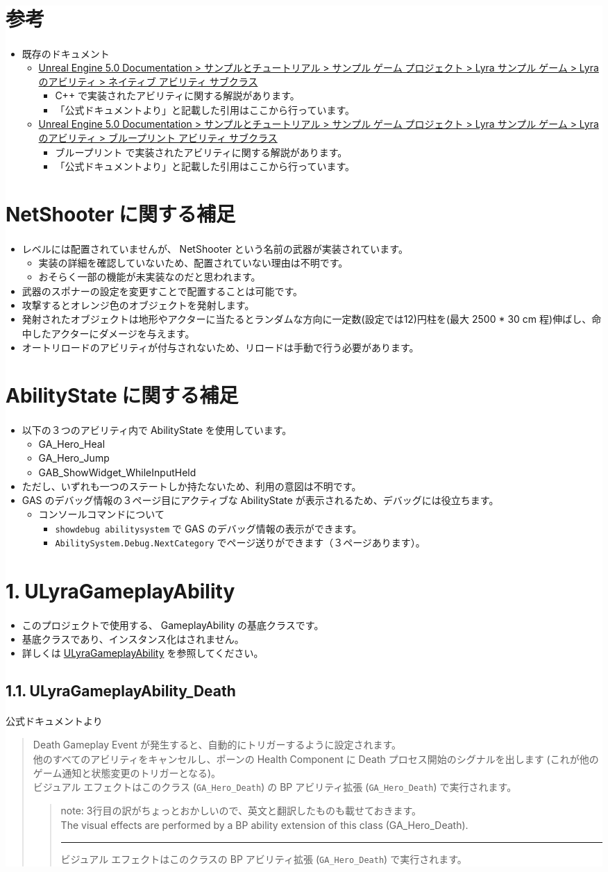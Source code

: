 # 参考

* 既存のドキュメント
	* [Unreal Engine 5.0 Documentation > サンプルとチュートリアル > サンプル ゲーム プロジェクト > Lyra サンプル ゲーム > Lyra のアビリティ > ネイティブ アビリティ サブクラス]
		* C++ で実装されたアビリティに関する解説があります。
		* 「公式ドキュメントより」と記載した引用はここから行っています。
	* [Unreal Engine 5.0 Documentation > サンプルとチュートリアル > サンプル ゲーム プロジェクト > Lyra サンプル ゲーム > Lyra のアビリティ > ブループリント アビリティ サブクラス]
		* ブループリント で実装されたアビリティに関する解説があります。
		* 「公式ドキュメントより」と記載した引用はここから行っています。

# NetShooter に関する補足

* レベルには配置されていませんが、 NetShooter という名前の武器が実装されています。
	* 実装の詳細を確認していないため、配置されていない理由は不明です。
	* おそらく一部の機能が未実装なのだと思われます。
* 武器のスポナーの設定を変更すことで配置することは可能です。
* 攻撃するとオレンジ色のオブジェクトを発射します。
* 発射されたオブジェクトは地形やアクターに当たるとランダムな方向に一定数(設定では12)円柱を(最大 2500 * 30 cm 程)伸ばし、命中したアクターにダメージを与えます。
* オートリロードのアビリティが付与されないため、リロードは手動で行う必要があります。

# AbilityState に関する補足

* 以下の３つのアビリティ内で AbilityState を使用しています。
	* GA_Hero_Heal
	* GA_Hero_Jump
	* GAB_ShowWidget_WhileInputHeld
* ただし、いずれも一つのステートしか持たないため、利用の意図は不明です。
* GAS のデバッグ情報の３ページ目にアクティブな AbilityState が表示されるため、デバッグには役立ちます。
	* コンソールコマンドについて
		* `showdebug abilitysystem` で GAS のデバッグ情報の表示ができます。
		* `AbilitySystem.Debug.NextCategory` でページ送りができます（３ページあります）。

# 1. ULyraGameplayAbility

* このプロジェクトで使用する、 GameplayAbility の基底クラスです。
* 基底クラスであり、インスタンス化はされません。
* 詳しくは [ULyraGameplayAbility] を参照してください。

## 1.1. ULyraGameplayAbility_Death

公式ドキュメントより
> Death Gameplay Event が発生すると、自動的にトリガーするように設定されます。  
> 他のすべてのアビリティをキャンセルし、ポーンの Health Component に Death プロセス開始のシグナルを出します (これが他のゲーム通知と状態変更のトリガーとなる)。  
> ビジュアル エフェクトはこのクラス (`GA_Hero_Death`) の BP アビリティ拡張 (`GA_Hero_Death`) で実行されます。  
>> note: 3行目の訳がちょっとおかしいので、英文と翻訳したものも載せておきます。  
>> The visual effects are performed by a BP ability extension of this class (GA_Hero_Death).  
>> 
>> ------
>> ビジュアル エフェクトはこのクラスの BP アビリティ拡張 (`GA_Hero_Death`) で実行されます。  


[NetShooter に関する補足]: #netshooter-に関する補足
[AbilityState に関する補足]: #abilitystate-に関する補足
[1. ULyraGameplayAbility]: #1-ulyragameplayability
[1.1. ULyraGameplayAbility_Death]: #11-ulyragameplayability_death
[1.1.1. GA_ArenaHero_Death]: #111-ga_arenahero_death
[1.1.2. GA_Hero_Death]: #112-ga_hero_death
[1.2. ULyraGameplayAbility_FromEquipment]: #12-ulyragameplayability_fromequipment
[1.2.1. GA_Weapon_AutoReload]: #121-ga_weapon_autoreload
[1.2.2. GA_Weapon_ReloadMagazine]: #122-ga_weapon_reloadmagazine
[1.2.2.1. GA_Weapon_Reload_Pistol]: #1221-ga_weapon_reload_pistol
[1.2.2.2. GA_Weapon_Reload_Rifle]: #1222-ga_weapon_reload_rifle
[1.2.2.3. GA_Weapon_Reload_Shotgun]: #1223-ga_weapon_reload_shotgun
[1.2.2.4. GA_Weapon_Reload_NetShooter]: #1224-ga_weapon_reload_netshooter
[1.2.3. ULyraGameplayAbility_RangedWeapon]: #123-ulyragameplayability_rangedweapon
[1.2.3.1. GA_HealPickup]: #1231-ga_healpickup
[1.2.3.2. GA_Weapon_Fire]: #1232-ga_weapon_fire
[1.2.3.2.1. GA_Weapon_Fire_Pistol]: #12321-ga_weapon_fire_pistol
[1.2.3.2.2. GA_Weapon_Fire_Rifle]: #12322-ga_weapon_fire_rifle
[1.2.3.2.3. GA_Weapon_Fire_Shotgun]: #12323-ga_weapon_fire_shotgun
[1.2.3.2.4. GA_WeaponNetShooter]: #12324-ga_weaponnetshooter
[1.3. ULyraGameplayAbility_Interact]: #13-ulyragameplayability_interact
[1.3.1. GA_Interact]: #131-ga_interact
[1.4. ULyraGameplayAbility_Jump]: #14-ulyragameplayability_jump
[1.4.1. GA_Hero_Jump]: #141-ga_hero_jump
[1.5. ULyraGameplayAbility_Reset]: #15-ulyragameplayability_reset
[1.6. ULyraGamePhaseAbility]: #16-ulyragamephaseability
[1.6.1. Phase_Warmup]: #161-phase_warmup
[1.6.2. Phase_Playing]: #162-phase_playing
[1.6.3. Phase_PostGame]: #163-phase_postgame
[1.7. GA_AbilityWithWidget]: #17-ga_abilitywithwidget
[1.7.1. GA_ADS]: #171-ga_ads
[1.7.2. GA_Emote]: #172-ga_emote
[1.7.3. GA_Hero_Dash]: #173-ga_hero_dash
[1.7.4. GA_Melee]: #174-ga_melee
[1.8. GAB_ShowWidget_WhenInputPressed]: #18-gab_showwidget_wheninputpressed
[1.8.1. GA_ToggleInventory]: #181-ga_toggleinventory
[1.8.2. GA_ToggleMap]: #182-ga_togglemap
[1.9. GAB_ShowWidget_WhileInputHeld]: #19-gab_showwidget_whileinputheld
[1.9.1. GA_ShowLeaderboard_CP]: #191-ga_showleaderboard_cp
[1.9.2. GA_ShowLeaderboard_TDM]: #192-ga_showleaderboard_tdm
[1.10. GA_AutoRespawn]: #110-ga_autorespawn
[1.11. GA_DropBomb]: #111-ga_dropbomb
[1.12. GA_Grenade]: #112-ga_grenade
[1.13. GA_Hero_Heal]: #113-ga_hero_heal
[1.14. GA_Interaction_Collect]: #114-ga_interaction_collect
[1.15. GA_QuickbarSlots]: #115-ga_quickbarslots
[1.16. GA_SpawnEffect]: #116-ga_spawneffect
[1.17. GA_ToggleMarkerInWorld]: #117-ga_togglemarkerinworld
[終わりに]: #終わりに
[Lyra_CharacterAndComponents]: images/Lyra_CharacterAndComponents.png
[ULyraEquipmentDefinition]: CodeRefs/Lyra/Equipment/ULyraEquipmentDefinition.md#ulyraequipmentdefinition
[ULyraExperienceActionSet]: CodeRefs/Lyra/Experience/ULyraExperienceActionSet.md#ulyraexperienceactionset
[ULyraExperienceDefinition]: CodeRefs/Lyra/Experience/ULyraExperienceDefinition.md#ulyraexperiencedefinition
[ULyraAbilitySet]: CodeRefs/Lyra/GameplayAbility/ULyraAbilitySet.md#ulyraabilityset
[ULyraGamePhaseAbility]: CodeRefs/Lyra/GameplayAbility/ULyraGamePhaseAbility.md#ulyragamephaseability
[ULyraGamePhaseSubsystem]: CodeRefs/Lyra/GameplayAbility/ULyraGamePhaseSubsystem.md#ulyragamephasesubsystem
[ULyraGameplayAbility]: CodeRefs/Lyra/GameplayAbility/ULyraGameplayAbility.md#ulyragameplayability
[ULyraGameplayAbility_Death]: CodeRefs/Lyra/GameplayAbility/ULyraGameplayAbility_Death.md#ulyragameplayability_death
[ULyraGameplayAbility_FromEquipment]: CodeRefs/Lyra/GameplayAbility/ULyraGameplayAbility_FromEquipment.md#ulyragameplayability_fromequipment
[ULyraGameplayAbility_Interact]: CodeRefs/Lyra/GameplayAbility/ULyraGameplayAbility_Interact.md#ulyragameplayability_interact
[ULyraGameplayAbility_Interact::ActivateAbility()]: CodeRefs/Lyra/GameplayAbility/ULyraGameplayAbility_Interact.md#ulyragameplayability_interactactivateability
[ULyraGameplayAbility_Jump]: CodeRefs/Lyra/GameplayAbility/ULyraGameplayAbility_Jump.md#ulyragameplayability_jump
[ULyraGameplayAbility_RangedWeapon]: CodeRefs/Lyra/GameplayAbility/ULyraGameplayAbility_RangedWeapon.md#ulyragameplayability_rangedweapon
[ULyraGameplayAbility_Reset]: CodeRefs/Lyra/GameplayAbility/ULyraGameplayAbility_Reset.md#ulyragameplayability_reset
[ULyraHealthComponent::OnDeathStarted]: CodeRefs/Lyra/GameplayAbility/ULyraHealthComponent.md#ulyrahealthcomponentondeathstarted
[ALyraCharacter]: CodeRefs/Lyra/GameplayFramework/ALyraCharacter.md#alyracharacter
[ALyraGameMode::RequestPlayerRestartNextFrame()]: CodeRefs/Lyra/GameplayFramework/ALyraGameMode.md#alyragamemoderequestplayerrestartnextframe
[ALyraGameState]: CodeRefs/Lyra/GameplayFramework/ALyraGameState.md#alyragamestate
[ALyraGameState::MulticastReliableMessageToClients()]: CodeRefs/Lyra/GameplayFramework/ALyraGameState.md#alyragamestatemulticastreliablemessagetoclients
[ALyraPlayerState]: CodeRefs/Lyra/GameplayFramework/ALyraPlayerState.md#alyraplayerstate
[ULyraPawnData]: CodeRefs/Lyra/PawnSetting/ULyraPawnData.md#ulyrapawndata
[ULyraWeaponStateComponent]: CodeRefs/Lyra/Weapon/ULyraWeaponStateComponent.md#ulyraweaponstatecomponent
[ULyraTaggedWidget]: CodeRefs/Lyra/Widget/ULyraTaggedWidget.md#ulyrataggedwidget
[UGameplayMessageSubsystem::BroadcastMessage()]: CodeRefs/Plugin/GameplayMessageSubsystem/UGameplayMessageSubsystem.md#ugameplaymessagesubsystembroadcastmessage
[UInputMappingContext]: CodeRefs/UE/Input/UInputMappingContext.md#uinputmappingcontext
[GASDocumentation(和訳) > 4.11.2 Target Actors]: https://github.com/sentyaanko/GASDocumentation/blob/lang-ja/README.jp.md#concepts-targeting-actors
[GASDocumentation(和訳) > 4.7.3 Using Ability Tasks]: https://github.com/sentyaanko/GASDocumentation/blob/lang-ja/README.jp.md#concepts-at-using
[Lyra Starter Game]: https://www.unrealengine.com/marketplace/ja/product/lyra
[Unreal Engine 5.0 Documentation > サンプルとチュートリアル > サンプル ゲーム プロジェクト > Lyra サンプル ゲーム > Lyra のアビリティ > ネイティブ アビリティ サブクラス]: https://docs.unrealengine.com/5.0/ja/abilities-in-lyra-in-unreal-engine/#%E3%83%8D%E3%82%A4%E3%83%86%E3%82%A3%E3%83%96%E3%82%A2%E3%83%93%E3%83%AA%E3%83%86%E3%82%A3%E3%82%B5%E3%83%96%E3%82%AF%E3%83%A9%E3%82%B9
[Unreal Engine 5.0 Documentation > サンプルとチュートリアル > サンプル ゲーム プロジェクト > Lyra サンプル ゲーム > Lyra のアビリティ > ブループリント アビリティ サブクラス]: https://docs.unrealengine.com/5.0/ja/abilities-in-lyra-in-unreal-engine/#%E3%83%96%E3%83%AB%E3%83%BC%E3%83%97%E3%83%AA%E3%83%B3%E3%83%88%E3%82%A2%E3%83%93%E3%83%AA%E3%83%86%E3%82%A3%E3%82%B5%E3%83%96%E3%82%AF%E3%83%A9%E3%82%B9